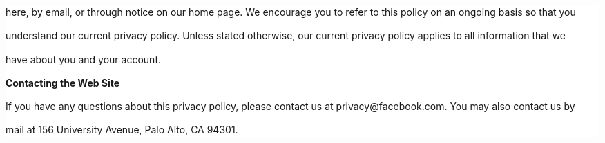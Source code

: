 here, by email, or through notice on our home page. We encourage you to refer to this policy on an ongoing basis so that you

understand our current privacy policy. Unless stated otherwise, our current privacy policy applies to all information that we

have about you and your account.

**Contacting the Web Site**

If you have any questions about this privacy policy, please contact us at privacy@facebook.com. You may also contact us by

mail at 156 University Avenue, Palo Alto, CA 94301.

